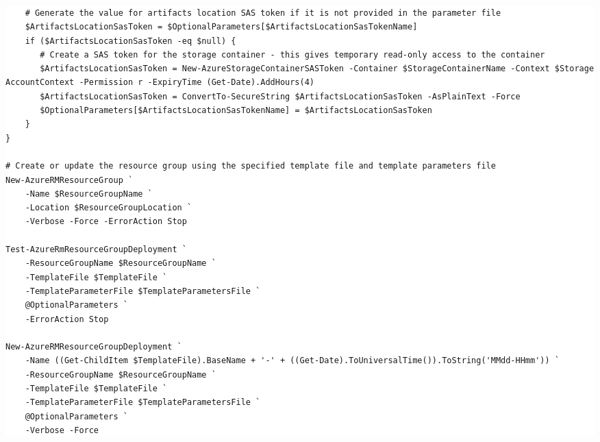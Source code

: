 ```
    # Generate the value for artifacts location SAS token if it is not provided in the parameter file
    $ArtifactsLocationSasToken = $OptionalParameters[$ArtifactsLocationSasTokenName]
    if ($ArtifactsLocationSasToken -eq $null) {
       # Create a SAS token for the storage container - this gives temporary read-only access to the container
       $ArtifactsLocationSasToken = New-AzureStorageContainerSASToken -Container $StorageContainerName -Context $StorageAccountContext -Permission r -ExpiryTime (Get-Date).AddHours(4)
       $ArtifactsLocationSasToken = ConvertTo-SecureString $ArtifactsLocationSasToken -AsPlainText -Force
       $OptionalParameters[$ArtifactsLocationSasTokenName] = $ArtifactsLocationSasToken
    }
}

# Create or update the resource group using the specified template file and template parameters file
New-AzureRMResourceGroup `
	-Name $ResourceGroupName `
	-Location $ResourceGroupLocation `
	-Verbose -Force -ErrorAction Stop

Test-AzureRmResourceGroupDeployment `
	-ResourceGroupName $ResourceGroupName `
	-TemplateFile $TemplateFile `
	-TemplateParameterFile $TemplateParametersFile `
	@OptionalParameters `
	-ErrorAction Stop 	

New-AzureRMResourceGroupDeployment `
	-Name ((Get-ChildItem $TemplateFile).BaseName + '-' + ((Get-Date).ToUniversalTime()).ToString('MMdd-HHmm')) `
    -ResourceGroupName $ResourceGroupName `
    -TemplateFile $TemplateFile `
    -TemplateParameterFile $TemplateParametersFile `
    @OptionalParameters `
	-Verbose -Force

```

